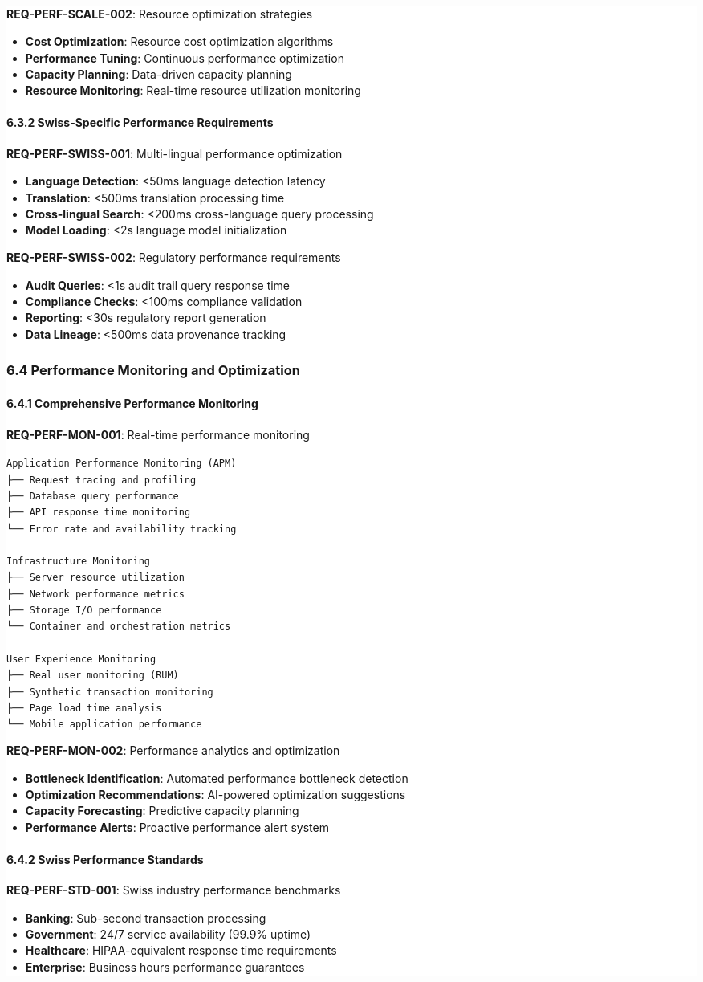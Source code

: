 **REQ-PERF-SCALE-002**: Resource optimization strategies
- **Cost Optimization**: Resource cost optimization algorithms
- **Performance Tuning**: Continuous performance optimization
- **Capacity Planning**: Data-driven capacity planning
- **Resource Monitoring**: Real-time resource utilization monitoring

#### 6.3.2 Swiss-Specific Performance Requirements

**REQ-PERF-SWISS-001**: Multi-lingual performance optimization
- **Language Detection**: <50ms language detection latency
- **Translation**: <500ms translation processing time
- **Cross-lingual Search**: <200ms cross-language query processing
- **Model Loading**: <2s language model initialization

**REQ-PERF-SWISS-002**: Regulatory performance requirements
- **Audit Queries**: <1s audit trail query response time
- **Compliance Checks**: <100ms compliance validation
- **Reporting**: <30s regulatory report generation
- **Data Lineage**: <500ms data provenance tracking

### 6.4 Performance Monitoring and Optimization

#### 6.4.1 Comprehensive Performance Monitoring

**REQ-PERF-MON-001**: Real-time performance monitoring
```
Application Performance Monitoring (APM)
├── Request tracing and profiling
├── Database query performance
├── API response time monitoring
└── Error rate and availability tracking

Infrastructure Monitoring
├── Server resource utilization
├── Network performance metrics
├── Storage I/O performance
└── Container and orchestration metrics

User Experience Monitoring
├── Real user monitoring (RUM)
├── Synthetic transaction monitoring
├── Page load time analysis
└── Mobile application performance
```

**REQ-PERF-MON-002**: Performance analytics and optimization
- **Bottleneck Identification**: Automated performance bottleneck detection
- **Optimization Recommendations**: AI-powered optimization suggestions
- **Capacity Forecasting**: Predictive capacity planning
- **Performance Alerts**: Proactive performance alert system

#### 6.4.2 Swiss Performance Standards

**REQ-PERF-STD-001**: Swiss industry performance benchmarks
- **Banking**: Sub-second transaction processing
- **Government**: 24/7 service availability (99.9% uptime)
- **Healthcare**: HIPAA-equivalent response time requirements
- **Enterprise**: Business hours performance guarantees
